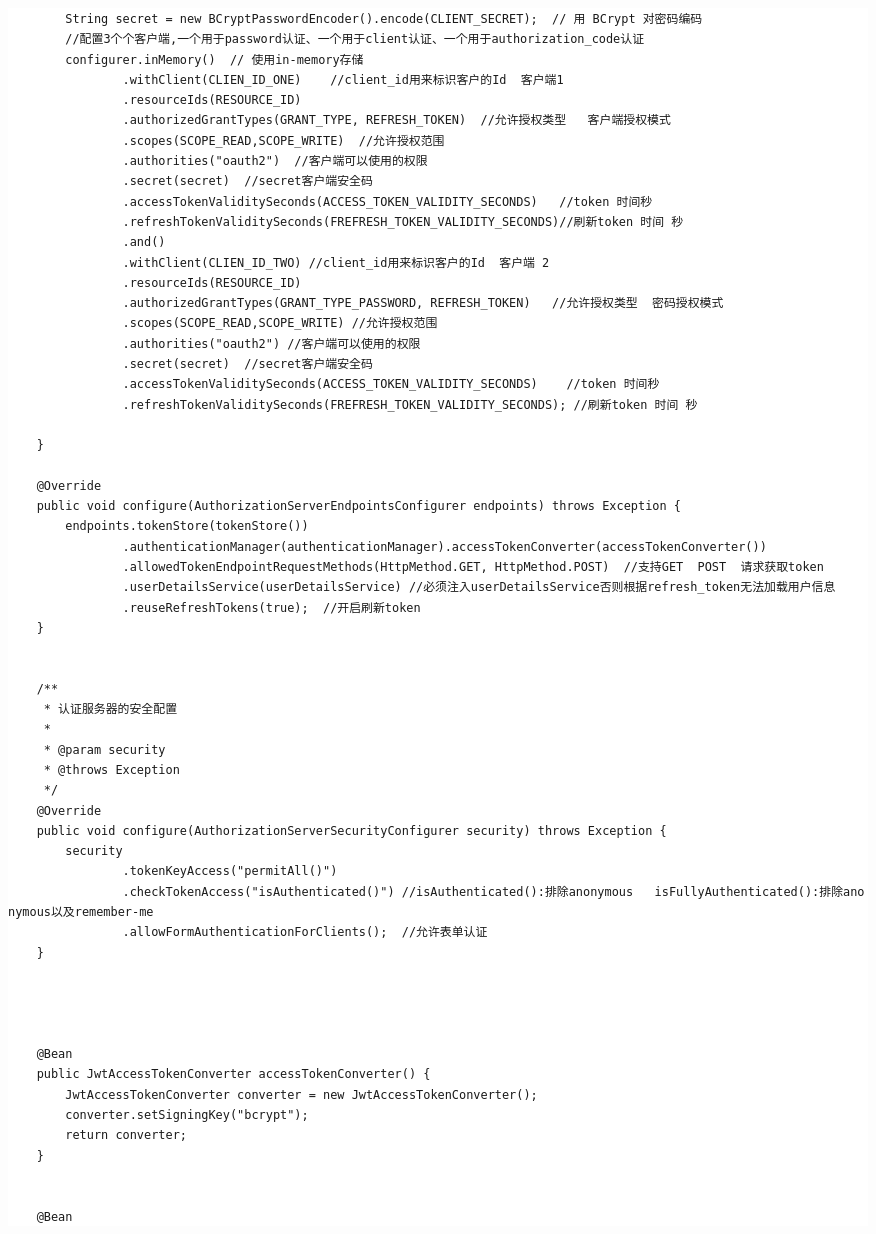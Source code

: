 ````
        String secret = new BCryptPasswordEncoder().encode(CLIENT_SECRET);  // 用 BCrypt 对密码编码
        //配置3个个客户端,一个用于password认证、一个用于client认证、一个用于authorization_code认证
        configurer.inMemory()  // 使用in-memory存储
                .withClient(CLIEN_ID_ONE)    //client_id用来标识客户的Id  客户端1
                .resourceIds(RESOURCE_ID)
                .authorizedGrantTypes(GRANT_TYPE, REFRESH_TOKEN)  //允许授权类型   客户端授权模式
                .scopes(SCOPE_READ,SCOPE_WRITE)  //允许授权范围
                .authorities("oauth2")  //客户端可以使用的权限
                .secret(secret)  //secret客户端安全码
                .accessTokenValiditySeconds(ACCESS_TOKEN_VALIDITY_SECONDS)   //token 时间秒
                .refreshTokenValiditySeconds(FREFRESH_TOKEN_VALIDITY_SECONDS)//刷新token 时间 秒
                .and()
                .withClient(CLIEN_ID_TWO) //client_id用来标识客户的Id  客户端 2
                .resourceIds(RESOURCE_ID)
                .authorizedGrantTypes(GRANT_TYPE_PASSWORD, REFRESH_TOKEN)   //允许授权类型  密码授权模式
                .scopes(SCOPE_READ,SCOPE_WRITE) //允许授权范围
                .authorities("oauth2") //客户端可以使用的权限
                .secret(secret)  //secret客户端安全码
                .accessTokenValiditySeconds(ACCESS_TOKEN_VALIDITY_SECONDS)    //token 时间秒
                .refreshTokenValiditySeconds(FREFRESH_TOKEN_VALIDITY_SECONDS); //刷新token 时间 秒

    }

    @Override
    public void configure(AuthorizationServerEndpointsConfigurer endpoints) throws Exception {
        endpoints.tokenStore(tokenStore())
                .authenticationManager(authenticationManager).accessTokenConverter(accessTokenConverter())
                .allowedTokenEndpointRequestMethods(HttpMethod.GET, HttpMethod.POST)  //支持GET  POST  请求获取token
                .userDetailsService(userDetailsService) //必须注入userDetailsService否则根据refresh_token无法加载用户信息
                .reuseRefreshTokens(true);  //开启刷新token
    }


    /**
     * 认证服务器的安全配置
     *
     * @param security
     * @throws Exception
     */
    @Override
    public void configure(AuthorizationServerSecurityConfigurer security) throws Exception {
        security
                .tokenKeyAccess("permitAll()")
                .checkTokenAccess("isAuthenticated()") //isAuthenticated():排除anonymous   isFullyAuthenticated():排除anonymous以及remember-me
                .allowFormAuthenticationForClients();  //允许表单认证
    }




    @Bean
    public JwtAccessTokenConverter accessTokenConverter() {
        JwtAccessTokenConverter converter = new JwtAccessTokenConverter();
        converter.setSigningKey("bcrypt");
        return converter;
    }


    @Bean
````